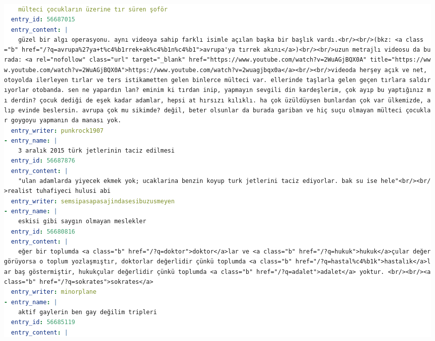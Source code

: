 ```yaml
    mülteci çocukların üzerine tır süren şoför
  entry_id: 56687015
  entry_content: |
    güzel bir algı operasyonu. aynı videoya sahip farklı isimle açılan başka bir başlık vardı.<br/><br/>(bkz: <a class="b" href="/?q=avrupa%27ya+t%c4%b1rrek+ak%c4%b1n%c4%b1">avrupa'ya tırrek akını</a>)<br/><br/>uzun metrajlı videosu da burada: <a rel="nofollow" class="url" target="_blank" href="https://www.youtube.com/watch?v=2WuAGjBQX0A" title="https://www.youtube.com/watch?v=2WuAGjBQX0A">https://www.youtube.com/watch?v=2wuagjbqx0a</a><br/><br/>videoda herşey açık ve net, otoyolda ilerleyen tırlar ve ters istikametten gelen binlerce mülteci var. ellerinde taşlarla gelen geçen tırlara saldırıyorlar otobanda. sen ne yapardın lan? eminim ki tırdan inip, yapmayın sevgili din kardeşlerim, çok ayıp bu yaptığınız mı derdin? çocuk dediği de eşek kadar adamlar, hepsi at hırsızı kılıklı. ha çok üzüldüysen bunlardan çok var ülkemizde, alıp evinde beslersin. avrupa çok mu sikimde? değil, beter olsunlar da burada gariban ve hiç suçu olmayan mülteci çocuklar goygoyu yapmanın da manası yok.
  entry_writer: punkrock1907
- entry_name: |
    3 aralık 2015 türk jetlerinin taciz edilmesi
  entry_id: 56687876
  entry_content: |
    "ulan adamlarda yiyecek ekmek yok; ucaklarina benzin koyup turk jetlerini taciz ediyorlar. bak su ise hele"<br/><br/>realist tuhafiyeci hulusi abi
  entry_writer: semsipasapasajindasesibuzusmeyen
- entry_name: |
    eskisi gibi saygın olmayan meslekler
  entry_id: 56680816
  entry_content: |
    eğer bir toplumda <a class="b" href="/?q=doktor">doktor</a>lar ve <a class="b" href="/?q=hukuk">hukuk</a>çular değer görüyorsa o toplum yozlaşmıştır, doktorlar değerlidir çünkü toplumda <a class="b" href="/?q=hastal%c4%b1k">hastalık</a>lar baş göstermiştir, hukukçular değerlidir çünkü toplumda <a class="b" href="/?q=adalet">adalet</a> yoktur. <br/><br/><a class="b" href="/?q=sokrates">sokrates</a>
  entry_writer: minorplane
- entry_name: |
    aktif gaylerin ben gay değilim tripleri
  entry_id: 56685119
  entry_content: |
```